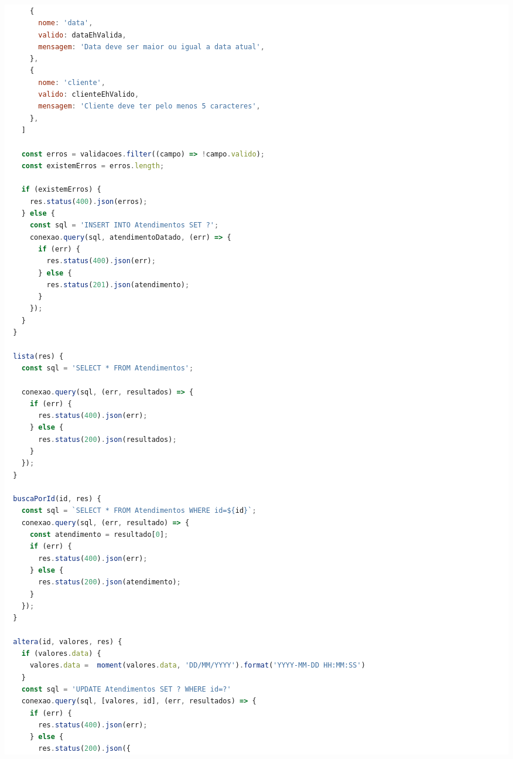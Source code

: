 ```js
      {
        nome: 'data',
        valido: dataEhValida,
        mensagem: 'Data deve ser maior ou igual a data atual',
      },
      {
        nome: 'cliente',
        valido: clienteEhValido,
        mensagem: 'Cliente deve ter pelo menos 5 caracteres',
      },
    ]

    const erros = validacoes.filter((campo) => !campo.valido);
    const existemErros = erros.length;

    if (existemErros) {
      res.status(400).json(erros);
    } else {
      const sql = 'INSERT INTO Atendimentos SET ?';
      conexao.query(sql, atendimentoDatado, (err) => {
        if (err) {
          res.status(400).json(err);
        } else {
          res.status(201).json(atendimento);
        }
      });
    }
  }

  lista(res) {
    const sql = 'SELECT * FROM Atendimentos';

    conexao.query(sql, (err, resultados) => {
      if (err) {
        res.status(400).json(err);
      } else {
        res.status(200).json(resultados);
      }
    });
  }

  buscaPorId(id, res) {
    const sql = `SELECT * FROM Atendimentos WHERE id=${id}`;
    conexao.query(sql, (err, resultado) => {
      const atendimento = resultado[0];
      if (err) {
        res.status(400).json(err);
      } else {
        res.status(200).json(atendimento);
      }
    });
  }

  altera(id, valores, res) {
    if (valores.data) {
      valores.data =  moment(valores.data, 'DD/MM/YYYY').format('YYYY-MM-DD HH:MM:SS')
    }
    const sql = 'UPDATE Atendimentos SET ? WHERE id=?'
    conexao.query(sql, [valores, id], (err, resultados) => {
      if (err) {
        res.status(400).json(err);
      } else {
        res.status(200).json({
```